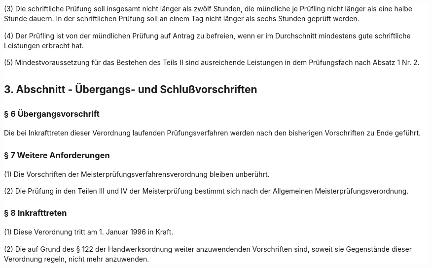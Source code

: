 (3) Die schriftliche Prüfung soll insgesamt nicht länger als zwölf
Stunden, die mündliche je Prüfling nicht länger als eine halbe Stunde
dauern. In der schriftlichen Prüfung soll an einem Tag nicht länger
als sechs Stunden geprüft werden.

(4) Der Prüfling ist von der mündlichen Prüfung auf Antrag zu
befreien, wenn er im Durchschnitt mindestens gute schriftliche
Leistungen erbracht hat.

(5) Mindestvoraussetzung für das Bestehen des Teils II sind
ausreichende Leistungen in dem Prüfungsfach nach Absatz 1 Nr. 2.


## 3. Abschnitt - Übergangs- und Schlußvorschriften



### § 6 Übergangsvorschrift

Die bei Inkrafttreten dieser Verordnung laufenden Prüfungsverfahren
werden nach den bisherigen Vorschriften zu Ende geführt.


### § 7 Weitere Anforderungen

(1) Die Vorschriften der Meisterprüfungsverfahrensverordnung bleiben
unberührt.

(2) Die Prüfung in den Teilen III und IV der Meisterprüfung bestimmt
sich nach der Allgemeinen Meisterprüfungsverordnung.


### § 8 Inkrafttreten

(1) Diese Verordnung tritt am 1. Januar 1996 in Kraft.

(2) Die auf Grund des § 122 der Handwerksordnung weiter anzuwendenden
Vorschriften sind, soweit sie Gegenstände dieser Verordnung regeln,
nicht mehr anzuwenden.

